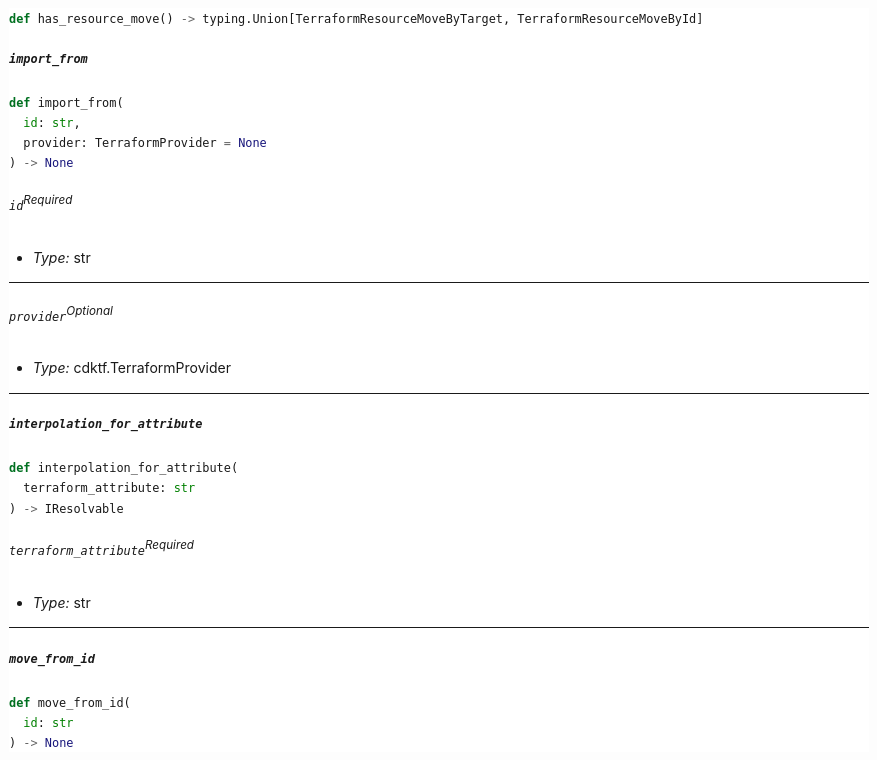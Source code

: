 ```python
def has_resource_move() -> typing.Union[TerraformResourceMoveByTarget, TerraformResourceMoveById]
```

##### `import_from` <a name="import_from" id="@cdktf/provider-datadog.integrationFastlyService.IntegrationFastlyService.importFrom"></a>

```python
def import_from(
  id: str,
  provider: TerraformProvider = None
) -> None
```

###### `id`<sup>Required</sup> <a name="id" id="@cdktf/provider-datadog.integrationFastlyService.IntegrationFastlyService.importFrom.parameter.id"></a>

- *Type:* str

---

###### `provider`<sup>Optional</sup> <a name="provider" id="@cdktf/provider-datadog.integrationFastlyService.IntegrationFastlyService.importFrom.parameter.provider"></a>

- *Type:* cdktf.TerraformProvider

---

##### `interpolation_for_attribute` <a name="interpolation_for_attribute" id="@cdktf/provider-datadog.integrationFastlyService.IntegrationFastlyService.interpolationForAttribute"></a>

```python
def interpolation_for_attribute(
  terraform_attribute: str
) -> IResolvable
```

###### `terraform_attribute`<sup>Required</sup> <a name="terraform_attribute" id="@cdktf/provider-datadog.integrationFastlyService.IntegrationFastlyService.interpolationForAttribute.parameter.terraformAttribute"></a>

- *Type:* str

---

##### `move_from_id` <a name="move_from_id" id="@cdktf/provider-datadog.integrationFastlyService.IntegrationFastlyService.moveFromId"></a>

```python
def move_from_id(
  id: str
) -> None
```
